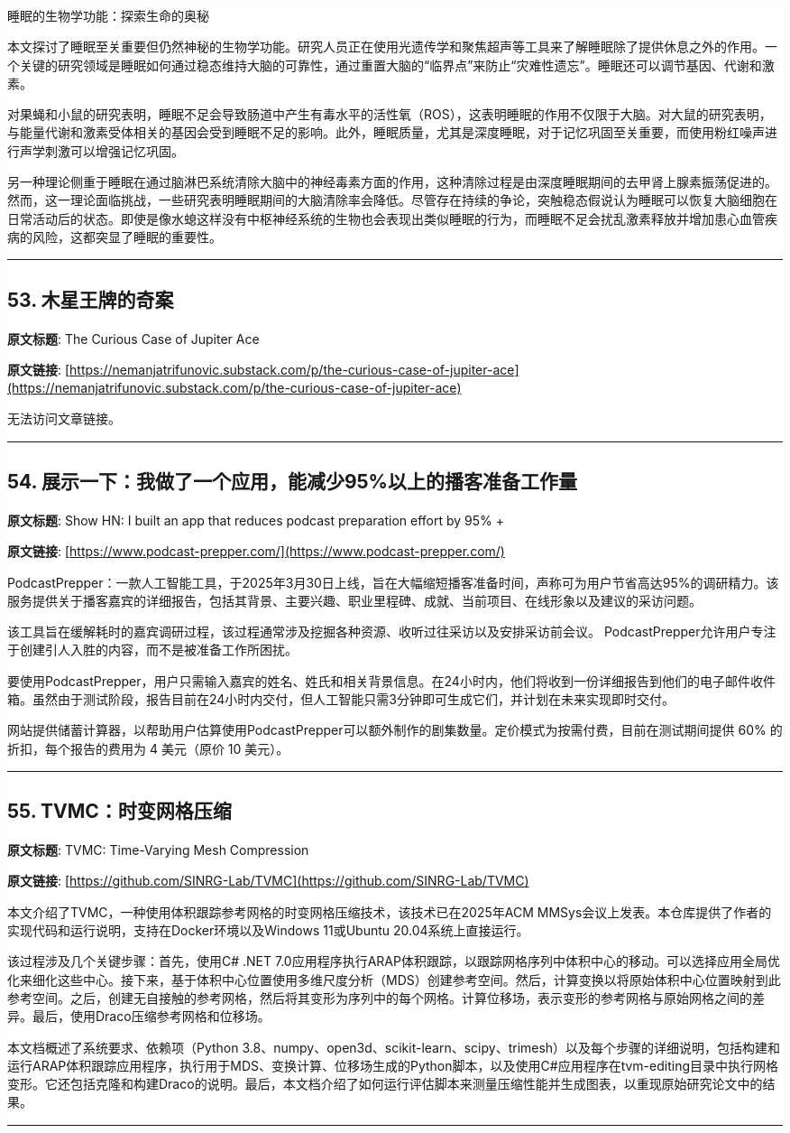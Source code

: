 睡眠的生物学功能：探索生命的奥秘

本文探讨了睡眠至关重要但仍然神秘的生物学功能。研究人员正在使用光遗传学和聚焦超声等工具来了解睡眠除了提供休息之外的作用。一个关键的研究领域是睡眠如何通过稳态维持大脑的可靠性，通过重置大脑的“临界点”来防止“灾难性遗忘”。睡眠还可以调节基因、代谢和激素。

对果蝇和小鼠的研究表明，睡眠不足会导致肠道中产生有毒水平的活性氧（ROS），这表明睡眠的作用不仅限于大脑。对大鼠的研究表明，与能量代谢和激素受体相关的基因会受到睡眠不足的影响。此外，睡眠质量，尤其是深度睡眠，对于记忆巩固至关重要，而使用粉红噪声进行声学刺激可以增强记忆巩固。

另一种理论侧重于睡眠在通过脑淋巴系统清除大脑中的神经毒素方面的作用，这种清除过程是由深度睡眠期间的去甲肾上腺素振荡促进的。然而，这一理论面临挑战，一些研究表明睡眠期间的大脑清除率会降低。尽管存在持续的争论，突触稳态假说认为睡眠可以恢复大脑细胞在日常活动后的状态。即使是像水螅这样没有中枢神经系统的生物也会表现出类似睡眠的行为，而睡眠不足会扰乱激素释放并增加患心血管疾病的风险，这都突显了睡眠的重要性。

---

## 53. 木星王牌的奇案

**原文标题**: The Curious Case of Jupiter Ace

**原文链接**: [https://nemanjatrifunovic.substack.com/p/the-curious-case-of-jupiter-ace](https://nemanjatrifunovic.substack.com/p/the-curious-case-of-jupiter-ace)

无法访问文章链接。

---

## 54. 展示一下：我做了一个应用，能减少95%以上的播客准备工作量

**原文标题**: Show HN: I built an app that reduces podcast preparation effort by 95% +

**原文链接**: [https://www.podcast-prepper.com/](https://www.podcast-prepper.com/)

PodcastPrepper：一款人工智能工具，于2025年3月30日上线，旨在大幅缩短播客准备时间，声称可为用户节省高达95%的调研精力。该服务提供关于播客嘉宾的详细报告，包括其背景、主要兴趣、职业里程碑、成就、当前项目、在线形象以及建议的采访问题。

该工具旨在缓解耗时的嘉宾调研过程，该过程通常涉及挖掘各种资源、收听过往采访以及安排采访前会议。 PodcastPrepper允许用户专注于创建引人入胜的内容，而不是被准备工作所困扰。

要使用PodcastPrepper，用户只需输入嘉宾的姓名、姓氏和相关背景信息。在24小时内，他们将收到一份详细报告到他们的电子邮件收件箱。虽然由于测试阶段，报告目前在24小时内交付，但人工智能只需3分钟即可生成它们，并计划在未来实现即时交付。

网站提供储蓄计算器，以帮助用户估算使用PodcastPrepper可以额外制作的剧集数量。定价模式为按需付费，目前在测试期间提供 60% 的折扣，每个报告的费用为 4 美元（原价 10 美元）。

---

## 55. TVMC：时变网格压缩

**原文标题**: TVMC: Time-Varying Mesh Compression

**原文链接**: [https://github.com/SINRG-Lab/TVMC](https://github.com/SINRG-Lab/TVMC)

本文介绍了TVMC，一种使用体积跟踪参考网格的时变网格压缩技术，该技术已在2025年ACM MMSys会议上发表。本仓库提供了作者的实现代码和运行说明，支持在Docker环境以及Windows 11或Ubuntu 20.04系统上直接运行。

该过程涉及几个关键步骤：首先，使用C# .NET 7.0应用程序执行ARAP体积跟踪，以跟踪网格序列中体积中心的移动。可以选择应用全局优化来细化这些中心。接下来，基于体积中心位置使用多维尺度分析（MDS）创建参考空间。然后，计算变换以将原始体积中心位置映射到此参考空间。之后，创建无自接触的参考网格，然后将其变形为序列中的每个网格。计算位移场，表示变形的参考网格与原始网格之间的差异。最后，使用Draco压缩参考网格和位移场。

本文档概述了系统要求、依赖项（Python 3.8、numpy、open3d、scikit-learn、scipy、trimesh）以及每个步骤的详细说明，包括构建和运行ARAP体积跟踪应用程序，执行用于MDS、变换计算、位移场生成的Python脚本，以及使用C#应用程序在tvm-editing目录中执行网格变形。它还包括克隆和构建Draco的说明。最后，本文档介绍了如何运行评估脚本来测量压缩性能并生成图表，以重现原始研究论文中的结果。

---